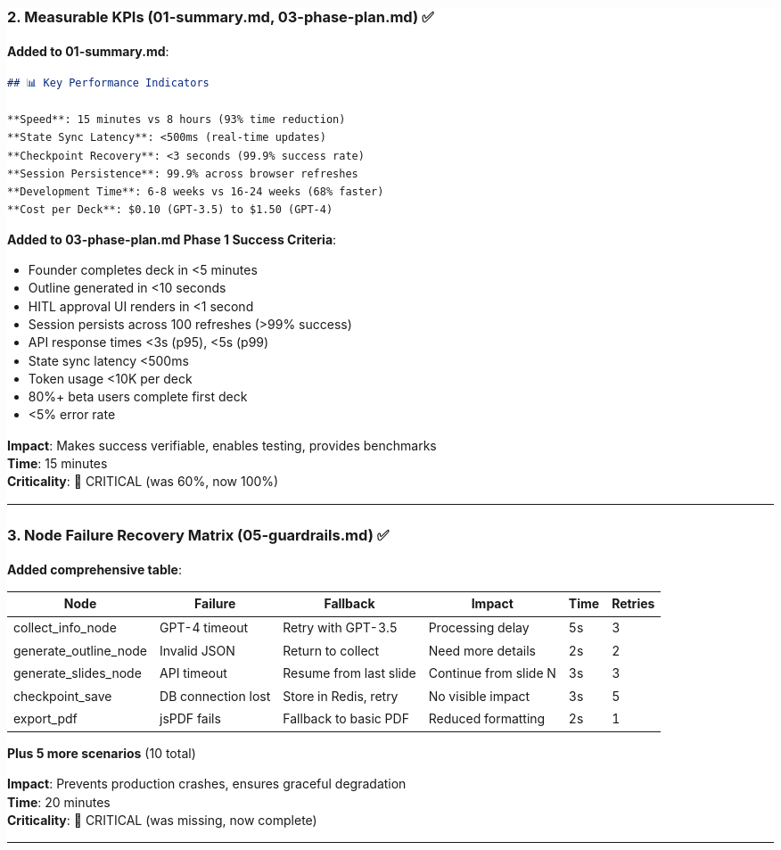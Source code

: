 
### 2. Measurable KPIs (01-summary.md, 03-phase-plan.md) ✅

**Added to 01-summary.md**:
```markdown
## 📊 Key Performance Indicators

**Speed**: 15 minutes vs 8 hours (93% time reduction)  
**State Sync Latency**: <500ms (real-time updates)  
**Checkpoint Recovery**: <3 seconds (99.9% success rate)  
**Session Persistence**: 99.9% across browser refreshes  
**Development Time**: 6-8 weeks vs 16-24 weeks (68% faster)  
**Cost per Deck**: $0.10 (GPT-3.5) to $1.50 (GPT-4)
```

**Added to 03-phase-plan.md Phase 1 Success Criteria**:
- Founder completes deck in <5 minutes
- Outline generated in <10 seconds
- HITL approval UI renders in <1 second
- Session persists across 100 refreshes (>99% success)
- API response times <3s (p95), <5s (p99)
- State sync latency <500ms
- Token usage <10K per deck
- 80%+ beta users complete first deck
- <5% error rate

**Impact**: Makes success verifiable, enables testing, provides benchmarks  
**Time**: 15 minutes  
**Criticality**: 🔴 CRITICAL (was 60%, now 100%)

---

### 3. Node Failure Recovery Matrix (05-guardrails.md) ✅

**Added comprehensive table**:

| Node | Failure | Fallback | Impact | Time | Retries |
|------|---------|----------|--------|------|---------|
| collect_info_node | GPT-4 timeout | Retry with GPT-3.5 | Processing delay | 5s | 3 |
| generate_outline_node | Invalid JSON | Return to collect | Need more details | 2s | 2 |
| generate_slides_node | API timeout | Resume from last slide | Continue from slide N | 3s | 3 |
| checkpoint_save | DB connection lost | Store in Redis, retry | No visible impact | 3s | 5 |
| export_pdf | jsPDF fails | Fallback to basic PDF | Reduced formatting | 2s | 1 |

**Plus 5 more scenarios** (10 total)

**Impact**: Prevents production crashes, ensures graceful degradation  
**Time**: 20 minutes  
**Criticality**: 🔴 CRITICAL (was missing, now complete)

---
